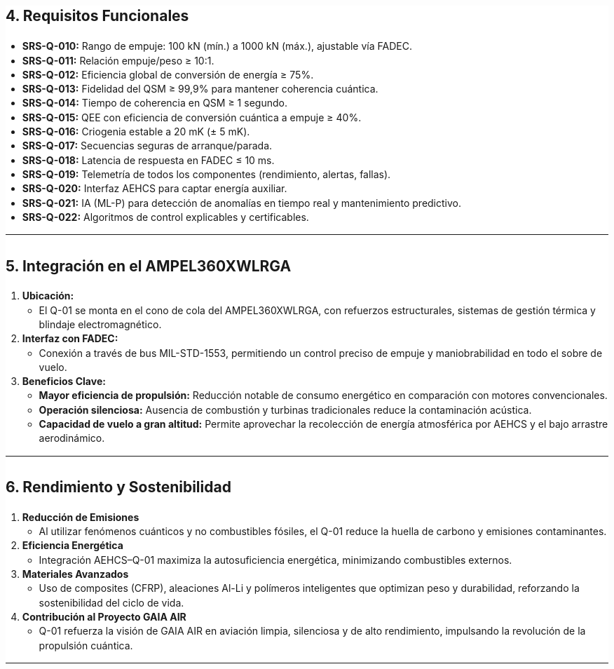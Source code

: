 
## 4. Requisitos Funcionales

- **SRS-Q-010:** Rango de empuje: 100 kN (mín.) a 1000 kN (máx.), ajustable vía FADEC.  
- **SRS-Q-011:** Relación empuje/peso ≥ 10:1.  
- **SRS-Q-012:** Eficiencia global de conversión de energía ≥ 75%.  
- **SRS-Q-013:** Fidelidad del QSM ≥ 99,9% para mantener coherencia cuántica.  
- **SRS-Q-014:** Tiempo de coherencia en QSM ≥ 1 segundo.  
- **SRS-Q-015:** QEE con eficiencia de conversión cuántica a empuje ≥ 40%.  
- **SRS-Q-016:** Criogenia estable a 20 mK (± 5 mK).  
- **SRS-Q-017:** Secuencias seguras de arranque/parada.  
- **SRS-Q-018:** Latencia de respuesta en FADEC ≤ 10 ms.  
- **SRS-Q-019:** Telemetría de todos los componentes (rendimiento, alertas, fallas).  
- **SRS-Q-020:** Interfaz AEHCS para captar energía auxiliar.  
- **SRS-Q-021:** IA (ML-P) para detección de anomalías en tiempo real y mantenimiento predictivo.  
- **SRS-Q-022:** Algoritmos de control explicables y certificables.

---

## 5. Integración en el AMPEL360XWLRGA

1. **Ubicación:**  
   - El Q-01 se monta en el cono de cola del AMPEL360XWLRGA, con refuerzos estructurales, sistemas de gestión térmica y blindaje electromagnético.
2. **Interfaz con FADEC:**  
   - Conexión a través de bus MIL-STD-1553, permitiendo un control preciso de empuje y maniobrabilidad en todo el sobre de vuelo.  
3. **Beneficios Clave:**  
   - **Mayor eficiencia de propulsión:** Reducción notable de consumo energético en comparación con motores convencionales.  
   - **Operación silenciosa:** Ausencia de combustión y turbinas tradicionales reduce la contaminación acústica.  
   - **Capacidad de vuelo a gran altitud:** Permite aprovechar la recolección de energía atmosférica por AEHCS y el bajo arrastre aerodinámico.

---

## 6. Rendimiento y Sostenibilidad

1. **Reducción de Emisiones**  
   - Al utilizar fenómenos cuánticos y no combustibles fósiles, el Q-01 reduce la huella de carbono y emisiones contaminantes.  
2. **Eficiencia Energética**  
   - Integración AEHCS–Q-01 maximiza la autosuficiencia energética, minimizando combustibles externos.  
3. **Materiales Avanzados**  
   - Uso de composites (CFRP), aleaciones Al-Li y polímeros inteligentes que optimizan peso y durabilidad, reforzando la sostenibilidad del ciclo de vida.  
4. **Contribución al Proyecto GAIA AIR**  
   - Q-01 refuerza la visión de GAIA AIR en aviación limpia, silenciosa y de alto rendimiento, impulsando la revolución de la propulsión cuántica.

---